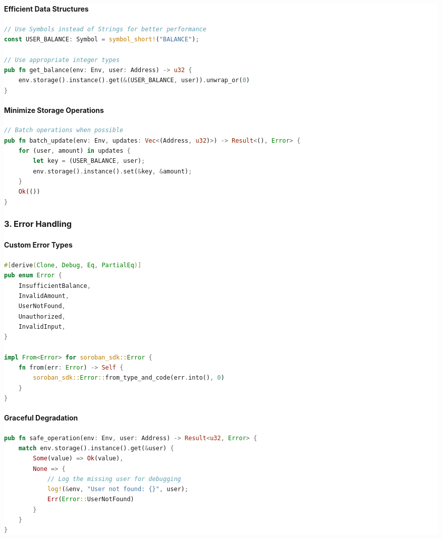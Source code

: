 #### **Efficient Data Structures**
```rust
// Use Symbols instead of Strings for better performance
const USER_BALANCE: Symbol = symbol_short!("BALANCE");

// Use appropriate integer types
pub fn get_balance(env: Env, user: Address) -> u32 {
    env.storage().instance().get(&(USER_BALANCE, user)).unwrap_or(0)
}
```

#### **Minimize Storage Operations**
```rust
// Batch operations when possible
pub fn batch_update(env: Env, updates: Vec<(Address, u32)>) -> Result<(), Error> {
    for (user, amount) in updates {
        let key = (USER_BALANCE, user);
        env.storage().instance().set(&key, &amount);
    }
    Ok(())
}
```

### **3. Error Handling**

#### **Custom Error Types**
```rust
#[derive(Clone, Debug, Eq, PartialEq)]
pub enum Error {
    InsufficientBalance,
    InvalidAmount,
    UserNotFound,
    Unauthorized,
    InvalidInput,
}

impl From<Error> for soroban_sdk::Error {
    fn from(err: Error) -> Self {
        soroban_sdk::Error::from_type_and_code(err.into(), 0)
    }
}
```

#### **Graceful Degradation**
```rust
pub fn safe_operation(env: Env, user: Address) -> Result<u32, Error> {
    match env.storage().instance().get(&user) {
        Some(value) => Ok(value),
        None => {
            // Log the missing user for debugging
            log!(&env, "User not found: {}", user);
            Err(Error::UserNotFound)
        }
    }
}
```
